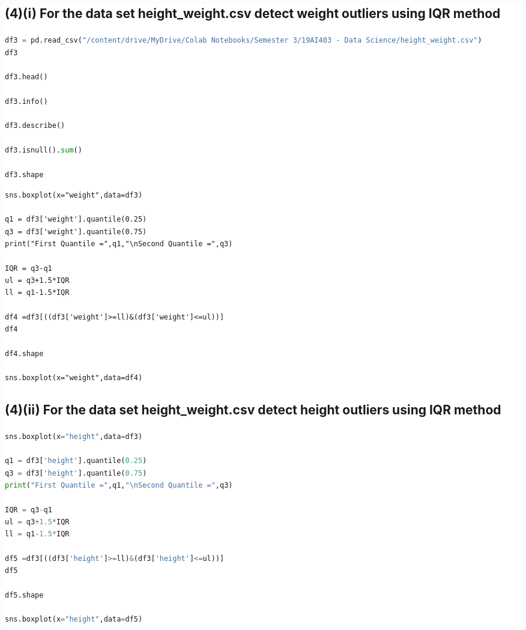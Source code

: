 ## (4)(i) For the data set height_weight.csv detect weight outliers using IQR method
```python
df3 = pd.read_csv("/content/drive/MyDrive/Colab Notebooks/Semester 3/19AI403 - Data Science/height_weight.csv")
df3

df3.head()

df3.info()

df3.describe()

df3.isnull().sum()

df3.shape
```
```
sns.boxplot(x="weight",data=df3)

q1 = df3['weight'].quantile(0.25)
q3 = df3['weight'].quantile(0.75)
print("First Quantile =",q1,"\nSecond Quantile =",q3)

IQR = q3-q1
ul = q3+1.5*IQR
ll = q1-1.5*IQR

df4 =df3[((df3['weight']>=ll)&(df3['weight']<=ul))]
df4

df4.shape

sns.boxplot(x="weight",data=df4)
```

## (4)(ii) For the data set height_weight.csv detect height outliers using IQR method
```python
sns.boxplot(x="height",data=df3)

q1 = df3['height'].quantile(0.25)
q3 = df3['height'].quantile(0.75)
print("First Quantile =",q1,"\nSecond Quantile =",q3)

IQR = q3-q1
ul = q3+1.5*IQR
ll = q1-1.5*IQR

df5 =df3[((df3['height']>=ll)&(df3['height']<=ul))]
df5

df5.shape

sns.boxplot(x="height",data=df5)
```
